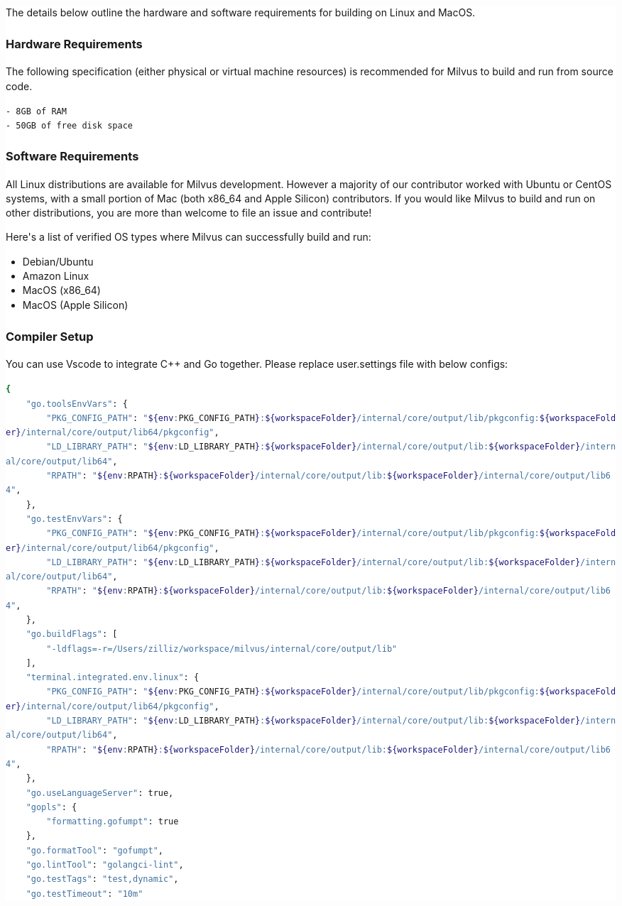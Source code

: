 The details below outline the hardware and software requirements for building on Linux and MacOS.

### Hardware Requirements

The following specification (either physical or virtual machine resources) is recommended for Milvus to build and run from source code.

```
- 8GB of RAM
- 50GB of free disk space
```

### Software Requirements

All Linux distributions are available for Milvus development. However a majority of our contributor worked with Ubuntu or CentOS systems, with a small portion of Mac (both x86_64 and Apple Silicon) contributors. If you would like Milvus to build and run on other distributions, you are more than welcome to file an issue and contribute!

Here's a list of verified OS types where Milvus can successfully build and run:

- Debian/Ubuntu
- Amazon Linux
- MacOS (x86_64)
- MacOS (Apple Silicon)

### Compiler Setup
You can use Vscode to integrate C++ and Go together. Please replace user.settings file with below configs:
```bash
{
    "go.toolsEnvVars": {
        "PKG_CONFIG_PATH": "${env:PKG_CONFIG_PATH}:${workspaceFolder}/internal/core/output/lib/pkgconfig:${workspaceFolder}/internal/core/output/lib64/pkgconfig",
        "LD_LIBRARY_PATH": "${env:LD_LIBRARY_PATH}:${workspaceFolder}/internal/core/output/lib:${workspaceFolder}/internal/core/output/lib64",
        "RPATH": "${env:RPATH}:${workspaceFolder}/internal/core/output/lib:${workspaceFolder}/internal/core/output/lib64",
    },
    "go.testEnvVars": {
        "PKG_CONFIG_PATH": "${env:PKG_CONFIG_PATH}:${workspaceFolder}/internal/core/output/lib/pkgconfig:${workspaceFolder}/internal/core/output/lib64/pkgconfig",
        "LD_LIBRARY_PATH": "${env:LD_LIBRARY_PATH}:${workspaceFolder}/internal/core/output/lib:${workspaceFolder}/internal/core/output/lib64",
        "RPATH": "${env:RPATH}:${workspaceFolder}/internal/core/output/lib:${workspaceFolder}/internal/core/output/lib64",
    },
    "go.buildFlags": [
        "-ldflags=-r=/Users/zilliz/workspace/milvus/internal/core/output/lib"
    ],
    "terminal.integrated.env.linux": {
        "PKG_CONFIG_PATH": "${env:PKG_CONFIG_PATH}:${workspaceFolder}/internal/core/output/lib/pkgconfig:${workspaceFolder}/internal/core/output/lib64/pkgconfig",
        "LD_LIBRARY_PATH": "${env:LD_LIBRARY_PATH}:${workspaceFolder}/internal/core/output/lib:${workspaceFolder}/internal/core/output/lib64",
        "RPATH": "${env:RPATH}:${workspaceFolder}/internal/core/output/lib:${workspaceFolder}/internal/core/output/lib64",
    },
    "go.useLanguageServer": true,
    "gopls": {
        "formatting.gofumpt": true
    },
    "go.formatTool": "gofumpt",
    "go.lintTool": "golangci-lint",
    "go.testTags": "test,dynamic",
    "go.testTimeout": "10m"
```